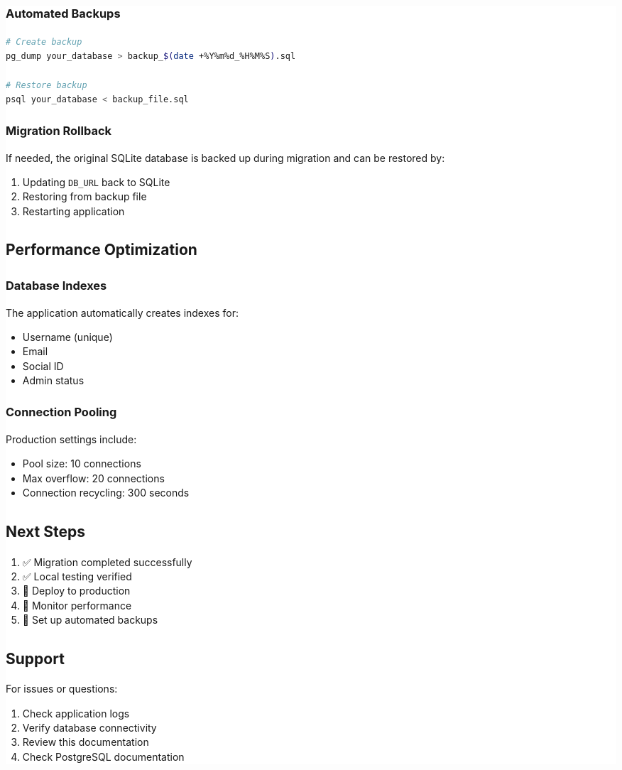 ### Automated Backups
```bash
# Create backup
pg_dump your_database > backup_$(date +%Y%m%d_%H%M%S).sql

# Restore backup
psql your_database < backup_file.sql
```

### Migration Rollback
If needed, the original SQLite database is backed up during migration and can be restored by:
1. Updating `DB_URL` back to SQLite
2. Restoring from backup file
3. Restarting application

## Performance Optimization

### Database Indexes
The application automatically creates indexes for:
- Username (unique)
- Email
- Social ID
- Admin status

### Connection Pooling
Production settings include:
- Pool size: 10 connections
- Max overflow: 20 connections
- Connection recycling: 300 seconds

## Next Steps

1. ✅ Migration completed successfully
2. ✅ Local testing verified
3. 🔄 Deploy to production
4. 🔄 Monitor performance
5. 🔄 Set up automated backups

## Support

For issues or questions:
1. Check application logs
2. Verify database connectivity
3. Review this documentation
4. Check PostgreSQL documentation
